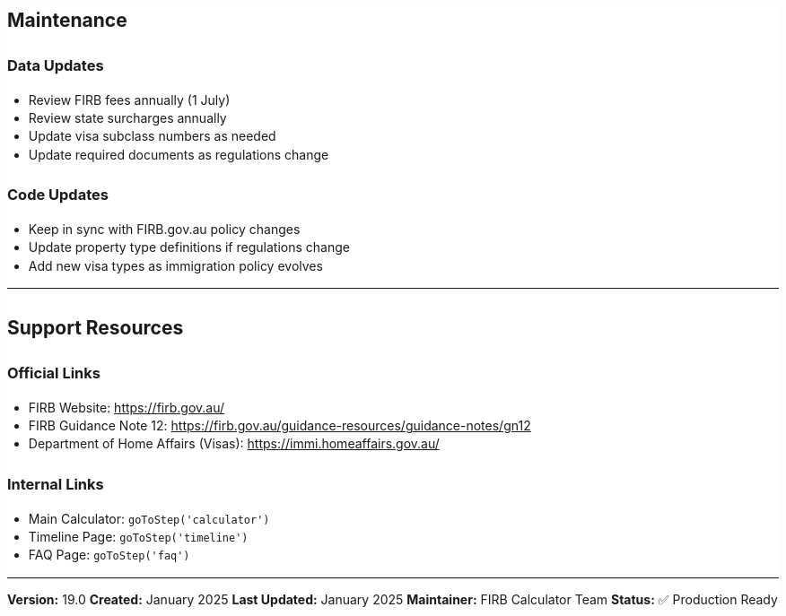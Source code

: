 
## Maintenance

### Data Updates
- Review FIRB fees annually (1 July)
- Review state surcharges annually
- Update visa subclass numbers as needed
- Update required documents as regulations change

### Code Updates
- Keep in sync with FIRB.gov.au policy changes
- Update property type definitions if regulations change
- Add new visa types as immigration policy evolves

---

## Support Resources

### Official Links
- FIRB Website: https://firb.gov.au/
- FIRB Guidance Note 12: https://firb.gov.au/guidance-resources/guidance-notes/gn12
- Department of Home Affairs (Visas): https://immi.homeaffairs.gov.au/

### Internal Links
- Main Calculator: `goToStep('calculator')`
- Timeline Page: `goToStep('timeline')`
- FAQ Page: `goToStep('faq')`

---

**Version:** 19.0
**Created:** January 2025
**Last Updated:** January 2025
**Maintainer:** FIRB Calculator Team
**Status:** ✅ Production Ready
